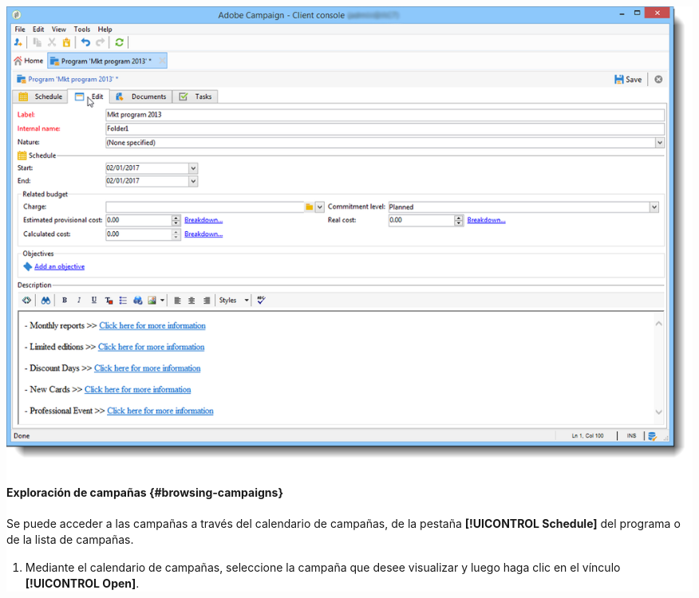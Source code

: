   ![](assets/s_ncs_user_interface_campaign05.png)

#### Exploración de campañas {#browsing-campaigns}

Se puede acceder a las campañas a través del calendario de campañas, de la pestaña **[!UICONTROL Schedule]** del programa o de la lista de campañas.

1. Mediante el calendario de campañas, seleccione la campaña que desee visualizar y luego haga clic en el vínculo **[!UICONTROL Open]**.
